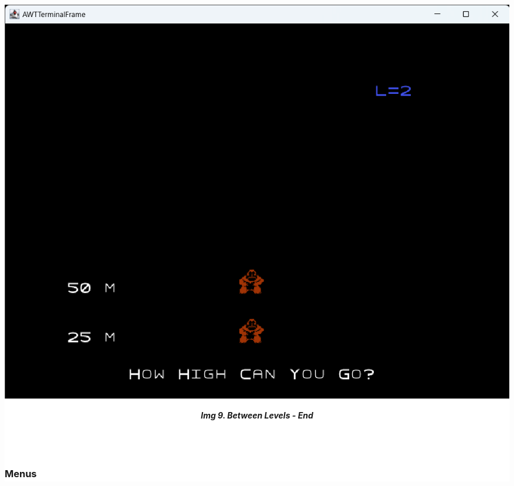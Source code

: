   <img src="img/betweenLevels12.png" alt="" >
</p>

<p align="center">
  <b><i>Img 9. Between Levels - End</i></b>
</p>
<br>
<br />


### Menus

<p align="center" justify="center">